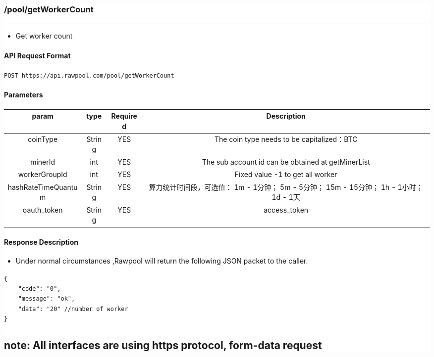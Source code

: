 
### /pool/getWorkerCount

------------

* Get worker count

#### API Request Format

```
POST https://api.rawpool.com/pool/getWorkerCount
```

#### Parameters

|  param   |  type  |  Required  |  Description  |
| :------------: | :------------: | :------------: | :------------: |
|  coinType    |  String  |  YES  |  The coin type needs to be capitalized：BTC   |
|  minerId  |  int | YES  |  The sub account id can be obtained at getMinerList  |
|  workerGroupId  | int  |  YES  | Fixed value -1 to get all worker |
|  hashRateTimeQuantum  | String  |  YES  | 算力统计时间段，可选值： 1m - 1分钟； 5m - 5分钟； 15m - 15分钟； 1h - 1小时； 1d - 1天 |
|  oauth_token  | String  |  YES | access_token | |

#### Response Description

* Under normal circumstances ,Rawpool will return the following JSON packet to the caller.

```
{
    "code": "0",
    "message": "ok",
    "data": "20" //number of worker
}
```


## note: All interfaces are using https protocol, form-data request
